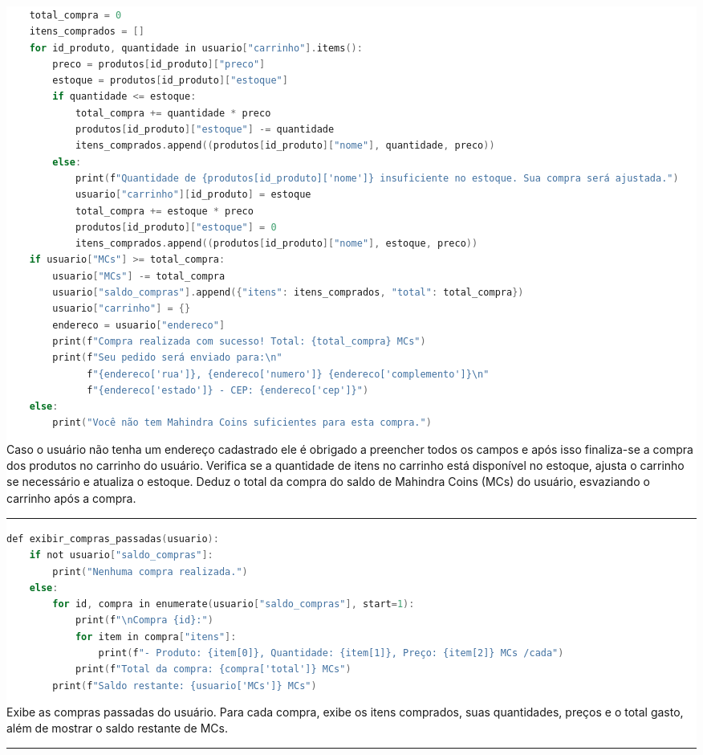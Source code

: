 ```c
    total_compra = 0
    itens_comprados = []
    for id_produto, quantidade in usuario["carrinho"].items():
        preco = produtos[id_produto]["preco"]
        estoque = produtos[id_produto]["estoque"]
        if quantidade <= estoque:
            total_compra += quantidade * preco
            produtos[id_produto]["estoque"] -= quantidade
            itens_comprados.append((produtos[id_produto]["nome"], quantidade, preco))
        else:
            print(f"Quantidade de {produtos[id_produto]['nome']} insuficiente no estoque. Sua compra será ajustada.")
            usuario["carrinho"][id_produto] = estoque
            total_compra += estoque * preco
            produtos[id_produto]["estoque"] = 0
            itens_comprados.append((produtos[id_produto]["nome"], estoque, preco))
    if usuario["MCs"] >= total_compra:
        usuario["MCs"] -= total_compra
        usuario["saldo_compras"].append({"itens": itens_comprados, "total": total_compra})
        usuario["carrinho"] = {}  
        endereco = usuario["endereco"]
        print(f"Compra realizada com sucesso! Total: {total_compra} MCs")
        print(f"Seu pedido será enviado para:\n"
              f"{endereco['rua']}, {endereco['numero']} {endereco['complemento']}\n"
              f"{endereco['estado']} - CEP: {endereco['cep']}")
    else:
        print("Você não tem Mahindra Coins suficientes para esta compra.")
```

Caso o usuário não tenha um endereço cadastrado ele é obrigado a preencher todos os campos e após isso finaliza-se a compra dos produtos no carrinho do usuário. Verifica se a quantidade de itens no carrinho está disponível no estoque, ajusta o carrinho se necessário e atualiza o estoque.
Deduz o total da compra do saldo de Mahindra Coins (MCs) do usuário, esvaziando o carrinho após a compra.
<hr>

```c
def exibir_compras_passadas(usuario):
    if not usuario["saldo_compras"]:
        print("Nenhuma compra realizada.")
    else:
        for id, compra in enumerate(usuario["saldo_compras"], start=1):
            print(f"\nCompra {id}:")
            for item in compra["itens"]:
                print(f"- Produto: {item[0]}, Quantidade: {item[1]}, Preço: {item[2]} MCs /cada")
            print(f"Total da compra: {compra['total']} MCs")
        print(f"Saldo restante: {usuario['MCs']} MCs")
```

Exibe as compras passadas do usuário. Para cada compra, exibe os itens comprados, suas quantidades, preços e o total gasto, além de mostrar o saldo restante de MCs.
<hr>
